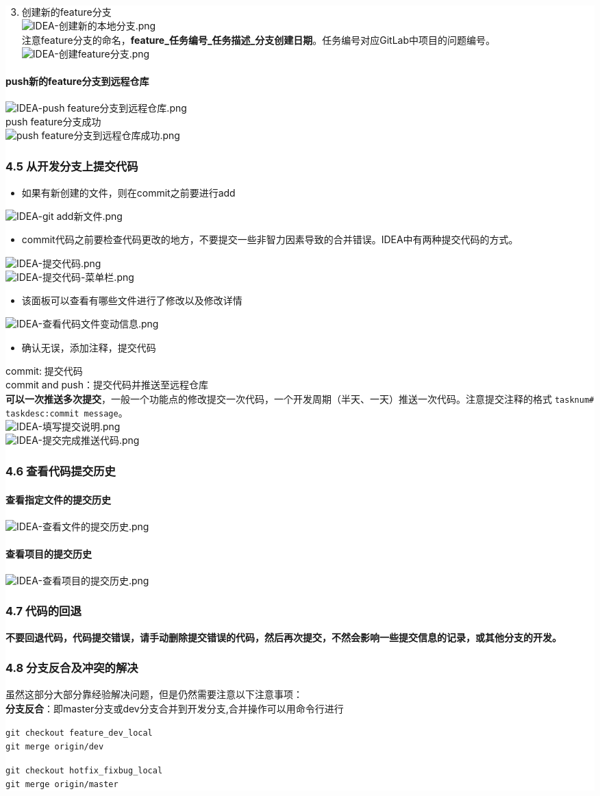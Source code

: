 3.  创建新的feature分支<br />![IDEA-创建新的本地分支.png](https://cdn.nlark.com/yuque/0/2022/png/763022/1658765558389-6cf515b9-1a5c-4998-a3fa-cfef310c282c.png#clientId=u0b3fc8ea-b94f-4&from=drop&id=u29db9d59&originHeight=227&originWidth=430&originalType=binary&ratio=1&rotation=0&showTitle=false&size=15623&status=done&style=none&taskId=ud9228f4b-d0a7-4f06-a1db-02ace3fc689&title=)<br />注意feature分支的命名，**feature_任务编号_任务描述_分支创建日期**。任务编号对应GitLab中项目的问题编号。<br />![IDEA-创建feature分支.png](https://cdn.nlark.com/yuque/0/2022/png/763022/1658765564806-3df0960c-c598-4f68-bf02-e1532c6d7422.png#clientId=u0b3fc8ea-b94f-4&from=drop&id=ufa085de6&originHeight=265&originWidth=468&originalType=binary&ratio=1&rotation=0&showTitle=false&size=12134&status=done&style=none&taskId=u525266a2-f322-42de-8992-f0df3be98a2&title=)
#### push新的feature分支到远程仓库
![IDEA-push feature分支到远程仓库.png](https://cdn.nlark.com/yuque/0/2022/png/763022/1658765568253-ad18eead-db75-4531-b7e4-ebb452481b39.png#clientId=u0b3fc8ea-b94f-4&from=drop&id=u076059e8&originHeight=561&originWidth=602&originalType=binary&ratio=1&rotation=0&showTitle=false&size=14285&status=done&style=none&taskId=u7895c76c-78b3-4cf9-a32b-b7f5343e032&title=)<br />push feature分支成功<br />![push feature分支到远程仓库成功.png](https://cdn.nlark.com/yuque/0/2022/png/763022/1658765573084-856118bf-467c-444d-bc3a-e0528e90710e.png#clientId=u0b3fc8ea-b94f-4&from=drop&id=ubaa92c14&originHeight=561&originWidth=1051&originalType=binary&ratio=1&rotation=0&showTitle=false&size=42960&status=done&style=none&taskId=u094426b8-dbf4-4c2a-9ae5-c36ed7cf32b&title=)
### 4.5 从开发分支上提交代码

- 如果有新创建的文件，则在commit之前要进行add

![IDEA-git add新文件.png](https://cdn.nlark.com/yuque/0/2022/png/763022/1658765577069-55ee4b97-d561-482f-9b7f-fac7fe218367.png#clientId=u0b3fc8ea-b94f-4&from=drop&id=u7715ef60&originHeight=462&originWidth=962&originalType=binary&ratio=1&rotation=0&showTitle=false&size=70060&status=done&style=none&taskId=u66a1b030-abee-47ea-ace9-57f299bbcc9&title=)

- commit代码之前要检查代码更改的地方，不要提交一些非智力因素导致的合并错误。IDEA中有两种提交代码的方式。

![IDEA-提交代码.png](https://cdn.nlark.com/yuque/0/2022/png/763022/1658765583222-92d8eed0-8238-43fe-8108-9f7adb2ef790.png#clientId=u0b3fc8ea-b94f-4&from=drop&id=u3c95fc8d&originHeight=785&originWidth=717&originalType=binary&ratio=1&rotation=0&showTitle=false&size=69907&status=done&style=none&taskId=u550c166d-3b77-48fc-bc19-e66b18b460d&title=)<br />![IDEA-提交代码-菜单栏.png](https://cdn.nlark.com/yuque/0/2022/png/763022/1658765591523-9f5025e9-3e0d-43e4-9ab2-33baba87be91.png#clientId=u0b3fc8ea-b94f-4&from=drop&id=u1277a01d&originHeight=126&originWidth=410&originalType=binary&ratio=1&rotation=0&showTitle=false&size=6341&status=done&style=none&taskId=u445ec6af-da19-4b4c-a6ee-c801758d83e&title=)

- 该面板可以查看有哪些文件进行了修改以及修改详情

![IDEA-查看代码文件变动信息.png](https://cdn.nlark.com/yuque/0/2022/png/763022/1658765598362-0d25c93c-08ee-42b1-9f45-f6be9db470e7.png#clientId=u0b3fc8ea-b94f-4&from=drop&id=ud87b2ffc&originHeight=792&originWidth=1234&originalType=binary&ratio=1&rotation=0&showTitle=false&size=93139&status=done&style=none&taskId=u19cab731-72ac-47ff-8408-780c304aa94&title=)

- 确认无误，添加注释，提交代码

commit: 提交代码<br />commit and push：提交代码并推送至远程仓库<br />**可以一次推送多次提交**，一般一个功能点的修改提交一次代码，一个开发周期（半天、一天）推送一次代码。注意提交注释的格式 `tasknum#taskdesc:commit message`。<br />![IDEA-填写提交说明.png](https://cdn.nlark.com/yuque/0/2022/png/763022/1658765602662-bd61f82b-246b-4e3a-af10-fe5948165954.png#clientId=u0b3fc8ea-b94f-4&from=drop&id=u73d4c296&originHeight=792&originWidth=1234&originalType=binary&ratio=1&rotation=0&showTitle=false&size=82026&status=done&style=none&taskId=u69d7b29f-8d60-4d4b-9346-7cf2c0404ca&title=)<br />![IDEA-提交完成推送代码.png](https://cdn.nlark.com/yuque/0/2022/png/763022/1658765606970-4013c4c0-681f-4fd3-bd42-8e3f1ae781f9.png#clientId=u0b3fc8ea-b94f-4&from=drop&id=ue13dd15e&originHeight=561&originWidth=602&originalType=binary&ratio=1&rotation=0&showTitle=false&size=19745&status=done&style=none&taskId=u2c1aada7-5b15-44fc-88b2-1cd80061b88&title=)
### 4.6 查看代码提交历史
#### 查看指定文件的提交历史
![IDEA-查看文件的提交历史.png](https://cdn.nlark.com/yuque/0/2022/png/763022/1658765612376-493aeeb0-f33d-4bb3-b78f-c6a2ee712664.png#clientId=u0b3fc8ea-b94f-4&from=drop&id=u8746a000&originHeight=580&originWidth=744&originalType=binary&ratio=1&rotation=0&showTitle=false&size=106947&status=done&style=none&taskId=u1abffeca-4549-4c96-a977-c3157bfc441&title=)
#### 查看项目的提交历史
![IDEA-查看项目的提交历史.png](https://cdn.nlark.com/yuque/0/2022/png/763022/1658765618248-ca7fadbd-63ed-44a4-b7f7-89da5c60f142.png#clientId=u0b3fc8ea-b94f-4&from=drop&id=u8a4a63cc&originHeight=321&originWidth=1902&originalType=binary&ratio=1&rotation=0&showTitle=false&size=70979&status=done&style=none&taskId=uf82fd576-84e2-4b04-8a1b-6b0a2ea83bb&title=)
### 4.7 代码的回退
**不要回退代码，代码提交错误，请手动删除提交错误的代码，然后再次提交，不然会影响一些提交信息的记录，或其他分支的开发。**
### 4.8 分支反合及冲突的解决
虽然这部分大部分靠经验解决问题，但是仍然需要注意以下注意事项：<br />**分支反合**：即master分支或dev分支合并到开发分支,合并操作可以用命令行进行
```
git checkout feature_dev_local
git merge origin/dev
```
```
git checkout hotfix_fixbug_local
git merge origin/master
```
